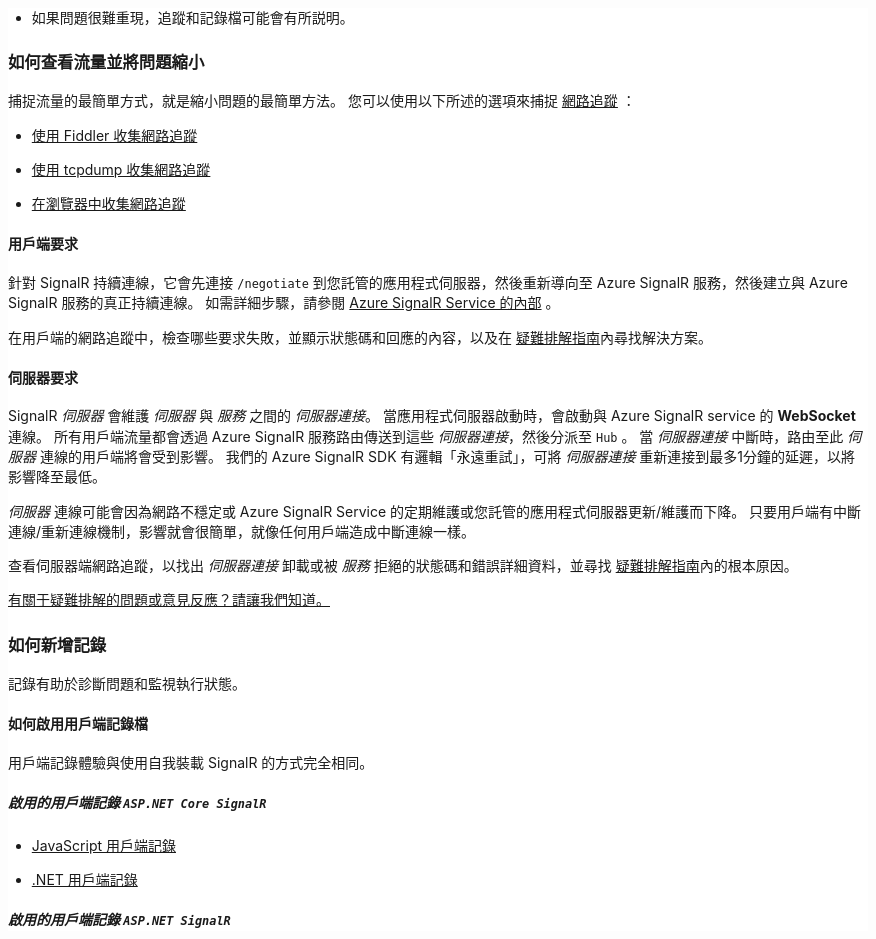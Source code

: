 * 如果問題很難重現，追蹤和記錄檔可能會有所説明。

### <a name="how-to-view-the-traffic-and-narrow-down-the-issue"></a>如何查看流量並將問題縮小

捕捉流量的最簡單方式，就是縮小問題的最簡單方法。 您可以使用以下所述的選項來捕捉 [網路追蹤](/aspnet/core/signalr/diagnostics#network-traces) ：

* [使用 Fiddler 收集網路追蹤](/aspnet/core/signalr/diagnostics#network-traces)

* [使用 tcpdump 收集網路追蹤](/aspnet/core/signalr/diagnostics#collect-a-network-trace-with-tcpdump-macos-and-linux-only)

* [在瀏覽器中收集網路追蹤](/aspnet/core/signalr/diagnostics#collect-a-network-trace-in-the-browser)

<a name="view_traffic_client"></a>

#### <a name="client-requests"></a>用戶端要求

針對 SignalR 持續連線，它會先連接 `/negotiate` 到您託管的應用程式伺服器，然後重新導向至 Azure SignalR 服務，然後建立與 Azure SignalR 服務的真正持續連線。 如需詳細步驟，請參閱 [Azure SignalR Service 的內部](https://github.com/Azure/azure-signalr/blob/dev/docs/internal.md) 。

在用戶端的網路追蹤中，檢查哪些要求失敗，並顯示狀態碼和回應的內容，以及在 [疑難排解指南](./signalr-howto-troubleshoot-guide.md)內尋找解決方案。

#### <a name="server-requests"></a>伺服器要求

SignalR *伺服器* 會維護 *伺服器* 與 *服務* 之間的 *伺服器連接*。 當應用程式伺服器啟動時，會啟動與 Azure SignalR service 的 **WebSocket** 連線。 所有用戶端流量都會透過 Azure SignalR 服務路由傳送到這些 *伺服器連接*，然後分派至 `Hub` 。 當 *伺服器連接* 中斷時，路由至此 *伺服器* 連線的用戶端將會受到影響。 我們的 Azure SignalR SDK 有邏輯「永遠重試」，可將 *伺服器連接* 重新連接到最多1分鐘的延遲，以將影響降至最低。

*伺服器* 連線可能會因為網路不穩定或 Azure SignalR Service 的定期維護或您託管的應用程式伺服器更新/維護而下降。 只要用戶端有中斷連線/重新連線機制，影響就會很簡單，就像任何用戶端造成中斷連線一樣。

查看伺服器端網路追蹤，以找出 *伺服器連接* 卸載或被 *服務* 拒絕的狀態碼和錯誤詳細資料，並尋找 [疑難排解指南](./signalr-howto-troubleshoot-guide.md)內的根本原因。

[有關于疑難排解的問題或意見反應？請讓我們知道。](https://aka.ms/asrs/survey/troubleshooting)

### <a name="how-to-add-logs"></a>如何新增記錄

記錄有助於診斷問題和監視執行狀態。

<a name="add_logs_client"></a>

#### <a name="how-to-enable-client-side-log"></a>如何啟用用戶端記錄檔

用戶端記錄體驗與使用自我裝載 SignalR 的方式完全相同。

##### <a name="enable-client-side-logging-for-aspnet-core-signalr"></a>啟用的用戶端記錄 `ASP.NET Core SignalR`

* [JavaScript 用戶端記錄](/aspnet/core/signalr/diagnostics#javascript-client-logging)

* [.NET 用戶端記錄](/aspnet/core/signalr/diagnostics#net-client-logging)


##### <a name="enable-client-side-logging-for-aspnet-signalr"></a>啟用的用戶端記錄 `ASP.NET SignalR`
